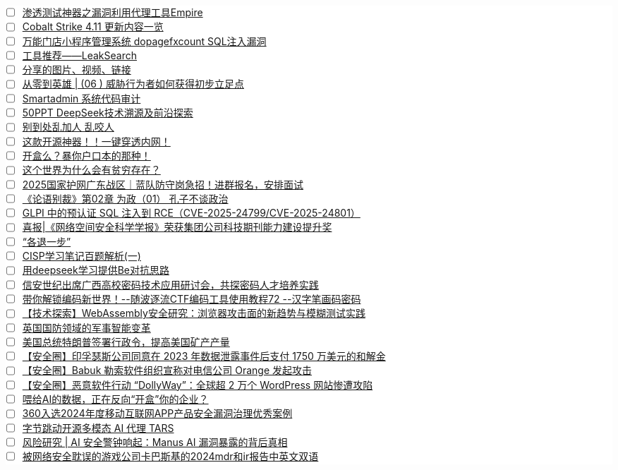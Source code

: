   - [ ] [渗透测试神器之漏洞利用代理工具Empire](https://mp.weixin.qq.com/s?__biz=MzI0MzM3NTQ5MA==&mid=2247484348&idx=1&sn=e2703f4bd969e744f6d6b0d9b2d9e13a)
  - [ ] [Cobalt Strike 4.11 更新内容一览](https://mp.weixin.qq.com/s?__biz=MzAxODM5ODQzNQ==&mid=2247487813&idx=1&sn=af9ae7bf8bd7911576cc2bd5052149ef)
  - [ ] [万能门店小程序管理系统 dopagefxcount SQL注入漏洞](https://mp.weixin.qq.com/s?__biz=MzkzMTcwMTg1Mg==&mid=2247490850&idx=1&sn=e76fe3973b2336d62ac834665ec2cdb4)
  - [ ] [工具推荐——LeakSearch](https://mp.weixin.qq.com/s?__biz=MzI3OTM3OTAyNw==&mid=2247485991&idx=1&sn=ec87b2d1e3924f4d9011e9e84be31488)
  - [ ] [分享的图片、视频、链接](https://mp.weixin.qq.com/s?__biz=Mzg2NDYwMDA1NA==&mid=2247544742&idx=1&sn=6ef41aafb884571fbafd4a609a228034)
  - [ ] [从零到英雄 | (06 ) 威胁行为者如何获得初步立足点](https://mp.weixin.qq.com/s?__biz=MzA3MTM0NTQzNA==&mid=2455780201&idx=1&sn=3fd75e89bc70c03008d74ce9bb16de43)
  - [ ] [Smartadmin 系统代码审计](https://mp.weixin.qq.com/s?__biz=Mzg4MTkwMTI5Mw==&mid=2247489286&idx=1&sn=84919497aadd75b27b5068b29c3370e7)
  - [ ] [50PPT DeepSeek技术溯源及前沿探索](https://mp.weixin.qq.com/s?__biz=MjM5OTk4MDE2MA==&mid=2655271710&idx=1&sn=20aced4b0ce038d41872076842348eca)
  - [ ] [别到处乱加人 乱咬人](https://mp.weixin.qq.com/s?__biz=MzkzNTQwNjQ4OA==&mid=2247484110&idx=1&sn=d71ab06762019efe7dcb9f1beb73618b)
  - [ ] [这款开源神器！！一键穿透内网！](https://mp.weixin.qq.com/s?__biz=MzkxOTIzNDgwMQ==&mid=2247484522&idx=1&sn=c27794360fc33ecbee026ad332496b34)
  - [ ] [开盒么？暴你户口本的那种！](https://mp.weixin.qq.com/s?__biz=MjM5MDA3MzI0MA==&mid=2650091359&idx=1&sn=2cfa155febccd9b7ea1121561425acb6)
  - [ ] [这个世界为什么会有贫穷存在？](https://mp.weixin.qq.com/s?__biz=Mzg5NDE2MDQ3Mg==&mid=2247484487&idx=1&sn=1e38fdd5fc401586e779b643e4d2194b)
  - [ ] [2025国家护网广东战区｜蓝队防守岗急招！进群报名，安排面试](https://mp.weixin.qq.com/s?__biz=MzkyNzQzNDI5OQ==&mid=2247486646&idx=1&sn=bea37054d19f4714aaacd5ef5b0850d8)
  - [ ] [《论语别裁》第02章 为政（01） 孔子不谈政治](https://mp.weixin.qq.com/s?__biz=Mzg5NTU2NjA1Mw==&mid=2247501073&idx=1&sn=15775efc62e3624656e9025cf0891854)
  - [ ] [GLPI 中的预认证 SQL 注入到 RCE（CVE-2025-24799/CVE-2025-24801）](https://mp.weixin.qq.com/s?__biz=MzAxMjYyMzkwOA==&mid=2247528683&idx=1&sn=2120705cacf11ce8965ac57f3a6b68f5)
  - [ ] [喜报|《网络空间安全科学学报》荣获集团公司科技期刊能力建设提升奖](https://mp.weixin.qq.com/s?__biz=MzI0NjU2NDMwNQ==&mid=2247505265&idx=1&sn=4cb7a274d6bb47832a20a252b840fe61)
  - [ ] [“各退一步”](https://mp.weixin.qq.com/s?__biz=Mzk0OTY3OTc5Mw==&mid=2247485003&idx=1&sn=e8e822c70f033c3560204c658f488e29)
  - [ ] [CISP学习笔记百题解析(一)](https://mp.weixin.qq.com/s?__biz=Mzg4NDg3NjE5MQ==&mid=2247485956&idx=1&sn=760d10b51efb577d44ff3eae9c8ac143)
  - [ ] [用deepseek学习提供Be对抗思路](https://mp.weixin.qq.com/s?__biz=MzU3NDY1NTYyOQ==&mid=2247486058&idx=1&sn=0865fcfc6f2f03fa266d2ce9d6cae697)
  - [ ] [信安世纪出席广西高校密码技术应用研讨会，共探密码人才培养实践](https://mp.weixin.qq.com/s?__biz=MjM5NzgzMjMwNw==&mid=2650664087&idx=1&sn=56f951b08737b24125ea9620ab072fdc)
  - [ ] [带你解锁编码新世界！--随波逐流CTF编码工具使用教程72 --汉字笔画码密码](https://mp.weixin.qq.com/s?__biz=MzU2NzIzNzU4Mg==&mid=2247489950&idx=1&sn=0118a92adb67462be57ba861fe7a48dd)
  - [ ] [【技术探索】WebAssembly安全研究：浏览器攻击面的新趋势与模糊测试实践](https://mp.weixin.qq.com/s?__biz=Mzg5OTE4NTczMQ==&mid=2247526600&idx=1&sn=5bb6284101e45eaa086df795f42331fd)
  - [ ] [英国国防领域的军事智能变革](https://mp.weixin.qq.com/s?__biz=MzI1OTExNDY1NQ==&mid=2651619958&idx=1&sn=afb5560e03d9f1ac39016f85eaa06a1b)
  - [ ] [美国总统特朗普签署行政令，提高美国矿产产量](https://mp.weixin.qq.com/s?__biz=MzI1OTExNDY1NQ==&mid=2651619958&idx=2&sn=9282fbbedda1325e03369e32c088cbbe)
  - [ ] [【安全圈】印孚瑟斯公司同意在 2023 年数据泄露事件后支付 1750 万美元的和解金](https://mp.weixin.qq.com/s?__biz=MzIzMzE4NDU1OQ==&mid=2652068609&idx=1&sn=11eba4b8e73b9bc267b72636596e9c48)
  - [ ] [【安全圈】Babuk 勒索软件组织宣称对电信公司 Orange 发起攻击](https://mp.weixin.qq.com/s?__biz=MzIzMzE4NDU1OQ==&mid=2652068609&idx=2&sn=e2acbc74f11b8df506c8839530471007)
  - [ ] [【安全圈】恶意软件行动 “DollyWay”：全球超 2 万个 WordPress 网站惨遭攻陷](https://mp.weixin.qq.com/s?__biz=MzIzMzE4NDU1OQ==&mid=2652068609&idx=3&sn=692113a4a87a7354cfada6702accfb8d)
  - [ ] [喂给AI的数据，正在反向“开盒”你的企业？](https://mp.weixin.qq.com/s?__biz=MzA4MTg0MDQ4Nw==&mid=2247580053&idx=1&sn=0d866163ae16728ef4b4fe72d014f325)
  - [ ] [360入选2024年度移动互联网APP产品安全漏洞治理优秀案例](https://mp.weixin.qq.com/s?__biz=MzA4MTg0MDQ4Nw==&mid=2247580053&idx=2&sn=f0326cff16ca89a3e6e4c10841b54946)
  - [ ] [字节跳动开源多模态 AI 代理 TARS](https://mp.weixin.qq.com/s?__biz=MzkzNDIzNDUxOQ==&mid=2247496920&idx=1&sn=67f91eed7989d2ce588d392e22badfa4)
  - [ ] [风险研究 | AI 安全警钟响起：Manus AI 漏洞暴露的背后真相](https://mp.weixin.qq.com/s?__biz=MzkzNDUxOTk2Mw==&mid=2247496213&idx=1&sn=6a854c286f0cea1f3e5bea8feec61654)
  - [ ] [被网络安全耽误的游戏公司卡巴斯基的2024mdr和ir报告中英文双语](https://mp.weixin.qq.com/s?__biz=MzkxMzU4ODU2MQ==&mid=2247484201&idx=1&sn=e6ff9dfe40de907ae2552d9fe1287898)